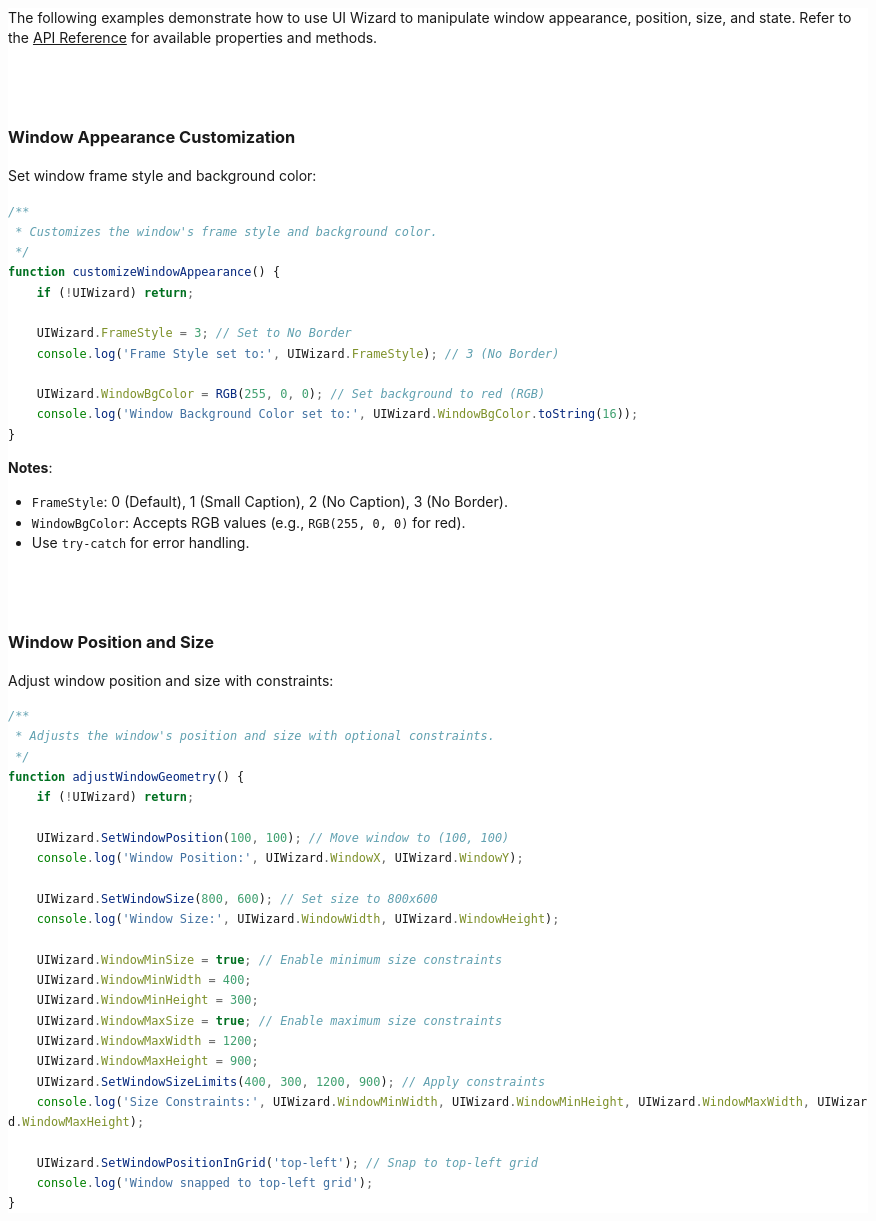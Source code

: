 The following examples demonstrate how to use UI Wizard to manipulate window appearance, position, size, and state.
Refer to the [API Reference](#api-reference) for available properties and methods.

<br>
<br>

### Window Appearance Customization

Set window frame style and background color:

```javascript
/**
 * Customizes the window's frame style and background color.
 */
function customizeWindowAppearance() {
	if (!UIWizard) return;

	UIWizard.FrameStyle = 3; // Set to No Border
	console.log('Frame Style set to:', UIWizard.FrameStyle); // 3 (No Border)

	UIWizard.WindowBgColor = RGB(255, 0, 0); // Set background to red (RGB)
	console.log('Window Background Color set to:', UIWizard.WindowBgColor.toString(16));
}
```

**Notes**:
- `FrameStyle`: 0 (Default), 1 (Small Caption), 2 (No Caption), 3 (No Border).
- `WindowBgColor`: Accepts RGB values (e.g., `RGB(255, 0, 0)` for red).
- Use `try-catch` for error handling.

<br>
<br>

### Window Position and Size

Adjust window position and size with constraints:

```javascript
/**
 * Adjusts the window's position and size with optional constraints.
 */
function adjustWindowGeometry() {
	if (!UIWizard) return;

	UIWizard.SetWindowPosition(100, 100); // Move window to (100, 100)
	console.log('Window Position:', UIWizard.WindowX, UIWizard.WindowY);

	UIWizard.SetWindowSize(800, 600); // Set size to 800x600
	console.log('Window Size:', UIWizard.WindowWidth, UIWizard.WindowHeight);

	UIWizard.WindowMinSize = true; // Enable minimum size constraints
	UIWizard.WindowMinWidth = 400;
	UIWizard.WindowMinHeight = 300;
	UIWizard.WindowMaxSize = true; // Enable maximum size constraints
	UIWizard.WindowMaxWidth = 1200;
	UIWizard.WindowMaxHeight = 900;
	UIWizard.SetWindowSizeLimits(400, 300, 1200, 900); // Apply constraints
	console.log('Size Constraints:', UIWizard.WindowMinWidth, UIWizard.WindowMinHeight, UIWizard.WindowMaxWidth, UIWizard.WindowMaxHeight);

	UIWizard.SetWindowPositionInGrid('top-left'); // Snap to top-left grid
	console.log('Window snapped to top-left grid');
}
```
